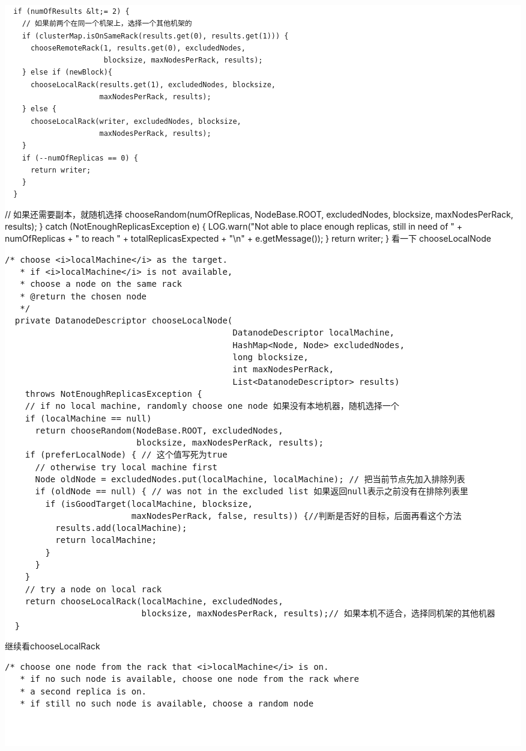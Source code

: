       if (numOfResults &lt;= 2) {
        // 如果前两个在同一个机架上，选择一个其他机架的
        if (clusterMap.isOnSameRack(results.get(0), results.get(1))) {
          chooseRemoteRack(1, results.get(0), excludedNodes,
                           blocksize, maxNodesPerRack, results);
        } else if (newBlock){ 
          chooseLocalRack(results.get(1), excludedNodes, blocksize, 
                          maxNodesPerRack, results);
        } else {
          chooseLocalRack(writer, excludedNodes, blocksize,
                          maxNodesPerRack, results);
        }
        if (--numOfReplicas == 0) {
          return writer;
        }
      }
// 如果还需要副本，就随机选择
      chooseRandom(numOfReplicas, NodeBase.ROOT, excludedNodes, 
                   blocksize, maxNodesPerRack, results);
    } catch (NotEnoughReplicasException e) {
      LOG.warn("Not able to place enough replicas, still in need of "
               + numOfReplicas + " to reach " + totalReplicasExpected + "\n"
               + e.getMessage());
    }
    return writer;
  }</pre>
看一下 chooseLocalNode
<pre escaped="true" lang="java">/* choose &lt;i&gt;localMachine&lt;/i&gt; as the target.
   * if &lt;i&gt;localMachine&lt;/i&gt; is not available, 
   * choose a node on the same rack
   * @return the chosen node
   */
  private DatanodeDescriptor chooseLocalNode(
                                             DatanodeDescriptor localMachine,
                                             HashMap&lt;Node, Node&gt; excludedNodes,
                                             long blocksize,
                                             int maxNodesPerRack,
                                             List&lt;DatanodeDescriptor&gt; results)
    throws NotEnoughReplicasException {
    // if no local machine, randomly choose one node 如果没有本地机器，随机选择一个
    if (localMachine == null)
      return chooseRandom(NodeBase.ROOT, excludedNodes, 
                          blocksize, maxNodesPerRack, results);
    if (preferLocalNode) { // 这个值写死为true
      // otherwise try local machine first
      Node oldNode = excludedNodes.put(localMachine, localMachine); // 把当前节点先加入排除列表
      if (oldNode == null) { // was not in the excluded list 如果返回null表示之前没有在排除列表里
        if (isGoodTarget(localMachine, blocksize,
                         maxNodesPerRack, false, results)) {//判断是否好的目标，后面再看这个方法
          results.add(localMachine);
          return localMachine;
        }
      } 
    }      
    // try a node on local rack
    return chooseLocalRack(localMachine, excludedNodes, 
                           blocksize, maxNodesPerRack, results);// 如果本机不适合，选择同机架的其他机器
  }</pre>
继续看chooseLocalRack
<pre escaped="true" lang="java">/* choose one node from the rack that &lt;i&gt;localMachine&lt;/i&gt; is on.
   * if no such node is available, choose one node from the rack where
   * a second replica is on.
   * if still no such node is available, choose a random node 